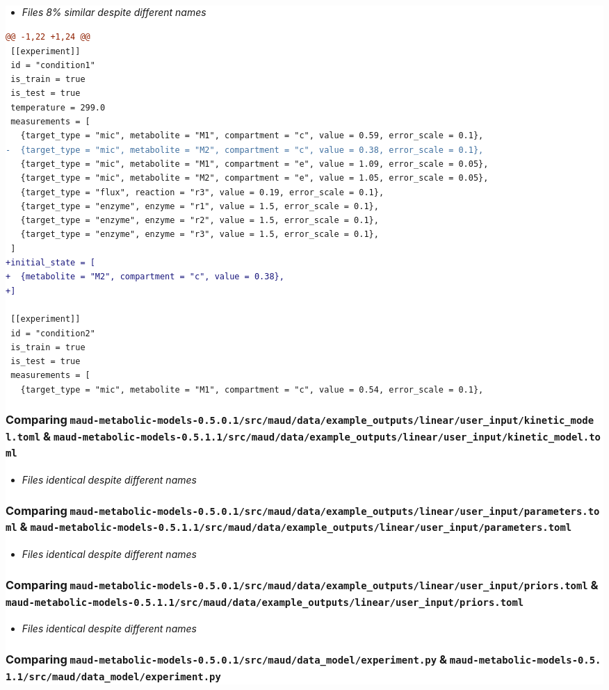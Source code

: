  * *Files 8% similar despite different names*

```diff
@@ -1,22 +1,24 @@
 [[experiment]]
 id = "condition1"
 is_train = true
 is_test = true
 temperature = 299.0
 measurements = [
   {target_type = "mic", metabolite = "M1", compartment = "c", value = 0.59, error_scale = 0.1},
-  {target_type = "mic", metabolite = "M2", compartment = "c", value = 0.38, error_scale = 0.1},
   {target_type = "mic", metabolite = "M1", compartment = "e", value = 1.09, error_scale = 0.05},
   {target_type = "mic", metabolite = "M2", compartment = "e", value = 1.05, error_scale = 0.05},
   {target_type = "flux", reaction = "r3", value = 0.19, error_scale = 0.1},
   {target_type = "enzyme", enzyme = "r1", value = 1.5, error_scale = 0.1},
   {target_type = "enzyme", enzyme = "r2", value = 1.5, error_scale = 0.1},
   {target_type = "enzyme", enzyme = "r3", value = 1.5, error_scale = 0.1},
 ]
+initial_state = [
+  {metabolite = "M2", compartment = "c", value = 0.38},
+]
 
 [[experiment]]
 id = "condition2"
 is_train = true
 is_test = true
 measurements = [
   {target_type = "mic", metabolite = "M1", compartment = "c", value = 0.54, error_scale = 0.1},
```

### Comparing `maud-metabolic-models-0.5.0.1/src/maud/data/example_outputs/linear/user_input/kinetic_model.toml` & `maud-metabolic-models-0.5.1.1/src/maud/data/example_outputs/linear/user_input/kinetic_model.toml`

 * *Files identical despite different names*

### Comparing `maud-metabolic-models-0.5.0.1/src/maud/data/example_outputs/linear/user_input/parameters.toml` & `maud-metabolic-models-0.5.1.1/src/maud/data/example_outputs/linear/user_input/parameters.toml`

 * *Files identical despite different names*

### Comparing `maud-metabolic-models-0.5.0.1/src/maud/data/example_outputs/linear/user_input/priors.toml` & `maud-metabolic-models-0.5.1.1/src/maud/data/example_outputs/linear/user_input/priors.toml`

 * *Files identical despite different names*

### Comparing `maud-metabolic-models-0.5.0.1/src/maud/data_model/experiment.py` & `maud-metabolic-models-0.5.1.1/src/maud/data_model/experiment.py`
